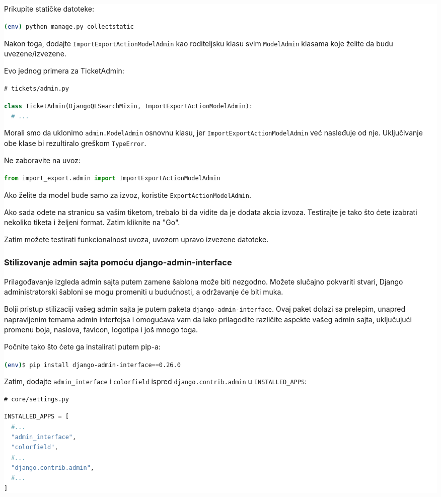 Prikupite statičke datoteke:

```sh
(env) python manage.py collectstatic
```

Nakon toga, dodajte `ImportExportActionModelAdmin` kao roditeljsku klasu svim
`ModelAdmin` klasama koje želite da budu uvezene/izvezene.

Evo jednog primera za TicketAdmin:

`# tickets/admin.py`

```py
class TicketAdmin(DjangoQLSearchMixin, ImportExportActionModelAdmin):
  # ...
```

Morali smo da uklonimo `admin.ModelAdmin` osnovnu klasu, jer `ImportExportActionModelAdmin`
već nasleđuje od nje. Uključivanje obe klase bi rezultiralo greškom `TypeError`.

Ne zaboravite na uvoz:

```py
from import_export.admin import ImportExportActionModelAdmin
```

Ako želite da model bude samo za izvoz, koristite `ExportActionModelAdmin`.

Ako sada odete na stranicu sa vašim tiketom, trebalo bi da vidite da je dodata akcia izvoza.
Testirajte je tako što ćete izabrati nekoliko tiketa i željeni format. Zatim kliknite na "Go".

Zatim možete testirati funkcionalnost uvoza, uvozom upravo izvezene datoteke.

### Stilizovanje admin sajta pomoću django-admin-interface

Prilagođavanje izgleda admin sajta putem zamene šablona može biti nezgodno. Možete
slučajno pokvariti stvari, Django administratorski šabloni se mogu promeniti u
budućnosti, a održavanje će biti muka.

Bolji pristup stilizaciji vašeg admin sajta je putem paketa `django-admin-interface`.
Ovaj paket dolazi sa prelepim, unapred napravljenim temama admin interfejsa i
omogućava vam da lako prilagodite različite aspekte vašeg admin sajta, uključujući
promenu boja, naslova, favicon, logotipa i još mnogo toga.

Počnite tako što ćete ga instalirati putem pip-a:

```sh
(env)$ pip install django-admin-interface==0.26.0
```

Zatim, dodajte `admin_interface` i `colorfield` ispred `django.contrib.admin` u
`INSTALLED_APPS`:

`# core/settings.py`

```py
INSTALLED_APPS = [
  #...
  "admin_interface",
  "colorfield",
  #...
  "django.contrib.admin",
  #...
]
```
